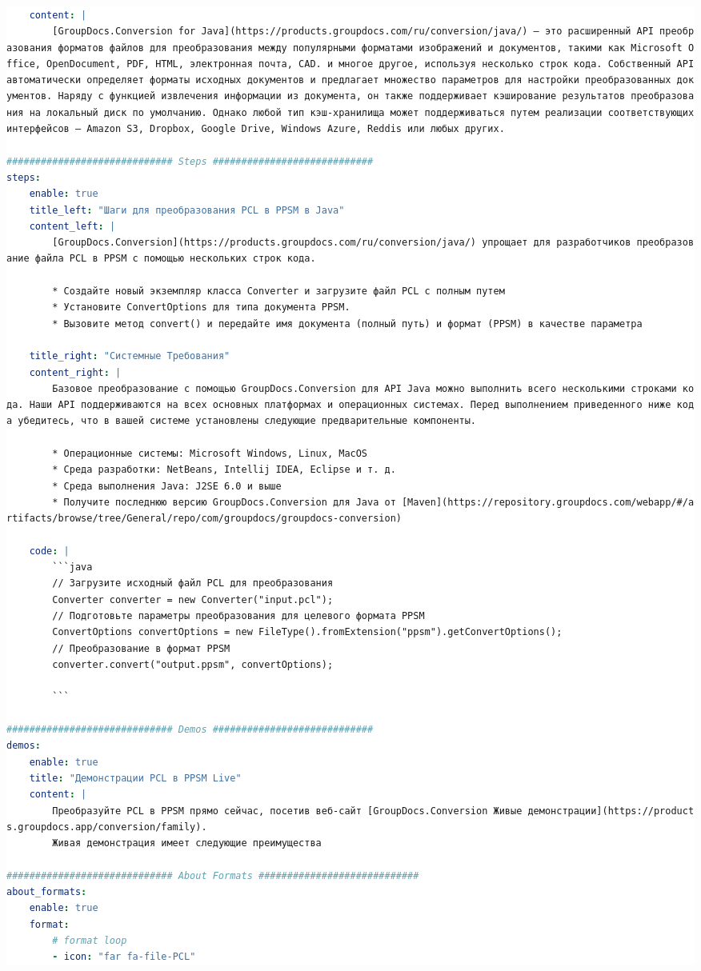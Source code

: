 ```yaml
    content: |
        [GroupDocs.Conversion for Java](https://products.groupdocs.com/ru/conversion/java/) — это расширенный API преобразования форматов файлов для преобразования между популярными форматами изображений и документов, такими как Microsoft Office, OpenDocument, PDF, HTML, электронная почта, CAD. и многое другое, используя несколько строк кода. Собственный API автоматически определяет форматы исходных документов и предлагает множество параметров для настройки преобразованных документов. Наряду с функцией извлечения информации из документа, он также поддерживает кэширование результатов преобразования на локальный диск по умолчанию. Однако любой тип кэш-хранилища может поддерживаться путем реализации соответствующих интерфейсов — Amazon S3, Dropbox, Google Drive, Windows Azure, Reddis или любых других.

############################# Steps ############################
steps:
    enable: true
    title_left: "Шаги для преобразования PCL в PPSM в Java"
    content_left: |
        [GroupDocs.Conversion](https://products.groupdocs.com/ru/conversion/java/) упрощает для разработчиков преобразование файла PCL в PPSM с помощью нескольких строк кода.

        * Создайте новый экземпляр класса Converter и загрузите файл PCL с полным путем
        * Установите ConvertOptions для типа документа PPSM.
        * Вызовите метод convert() и передайте имя документа (полный путь) и формат (PPSM) в качестве параметра
        
    title_right: "Системные Требования"
    content_right: |
        Базовое преобразование с помощью GroupDocs.Conversion для API Java можно выполнить всего несколькими строками кода. Наши API поддерживаются на всех основных платформах и операционных системах. Перед выполнением приведенного ниже кода убедитесь, что в вашей системе установлены следующие предварительные компоненты.

        * Операционные системы: Microsoft Windows, Linux, MacOS
        * Среда разработки: NetBeans, Intellij IDEA, Eclipse и т. д.
        * Среда выполнения Java: J2SE 6.0 и выше
        * Получите последнюю версию GroupDocs.Conversion для Java от [Maven](https://repository.groupdocs.com/webapp/#/artifacts/browse/tree/General/repo/com/groupdocs/groupdocs-conversion)
        
    code: |
        ```java
        // Загрузите исходный файл PCL для преобразования
        Converter converter = new Converter("input.pcl");
        // Подготовьте параметры преобразования для целевого формата PPSM
        ConvertOptions convertOptions = new FileType().fromExtension("ppsm").getConvertOptions();
        // Преобразование в формат PPSM
        converter.convert("output.ppsm", convertOptions);
        
        ```
        
############################# Demos ############################
demos:
    enable: true
    title: "Демонстрации PCL в PPSM Live"
    content: |
        Преобразуйте PCL в PPSM прямо сейчас, посетив веб-сайт [GroupDocs.Conversion Живые демонстрации](https://products.groupdocs.app/conversion/family).
        Живая демонстрация имеет следующие преимущества
        
############################# About Formats ############################
about_formats:
    enable: true
    format:
        # format loop
        - icon: "far fa-file-PCL"
```
